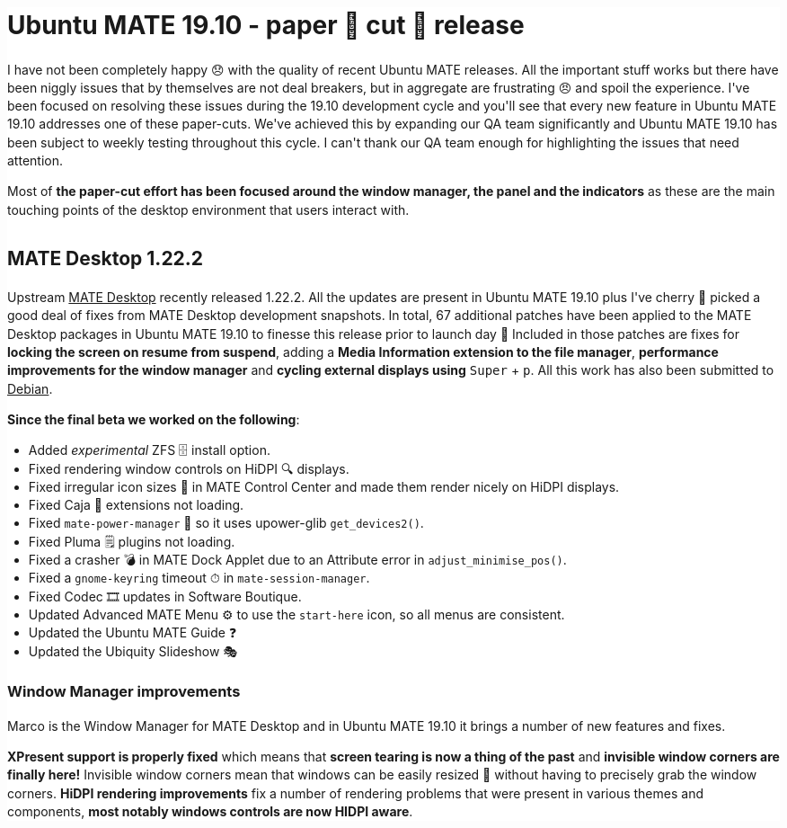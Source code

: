 
# Ubuntu MATE 19.10 - paper 🧻 cut ️🔪 release

I have not been completely happy 😞 with the quality of recent Ubuntu MATE
releases. All the important stuff works but there have been niggly issues
that by themselves are not deal breakers, but in aggregate are frustrating 😠
and spoil the experience. I've been focused on resolving these issues during
the 19.10 development cycle and you'll see that every new feature in Ubuntu
MATE 19.10 addresses one of these paper-cuts. We've achieved this by expanding
our QA team significantly and Ubuntu MATE 19.10 has been subject to weekly
testing throughout this cycle. I can't thank our QA team enough for
highlighting the issues that need attention.

Most of **the paper-cut effort has been focused around the window manager,
the panel and the indicators** as these are the main touching points of the
desktop environment that users interact with.

## MATE Desktop 1.22.2

Upstream [MATE Desktop](https://mate-desktop.org) recently released 1.22.2.
All the updates are present in Ubuntu MATE 19.10 plus I've cherry 🍒 picked a
good deal of fixes from MATE Desktop development snapshots. In total, 67
additional patches have been applied to the MATE Desktop packages in Ubuntu
MATE 19.10 to finesse this release prior to launch day 🚀 Included in those
patches are fixes for **locking the screen on resume from suspend**, adding
a **Media Information extension to the file manager**, **performance
improvements for the window manager** and **cycling external displays using**
<kbd>Super</kbd> + <kbd>p</kbd>. All this work has also been submitted
to [Debian](https://www.debian.org/).

**Since the final beta we worked on the following**:

  * Added *experimental* ZFS 🗄 install option.
  * Fixed rendering window controls on HiDPI 🔍 displays.
  * Fixed irregular icon sizes 📏 in MATE Control Center and made them render nicely on HiDPI displays.
  * Fixed Caja 📂 extensions not loading.
  * Fixed `mate-power-manager` 🔌 so it uses upower-glib `get_devices2()`.
  * Fixed Pluma 🗒 plugins not loading.
  * Fixed a crasher 💣 in MATE Dock Applet due to an Attribute error in `adjust_minimise_pos()`.
  * Fixed a `gnome-keyring` timeout ⏱ in `mate-session-manager`.
  * Fixed Codec 🎞 updates in Software Boutique.
  * Updated Advanced MATE Menu ⚙ to use the `start-here` icon, so all menus are consistent.
  * Updated the Ubuntu MATE Guide ❓
  * Updated the Ubiquity Slideshow 🎭

### Window Manager improvements

Marco is the Window Manager for MATE Desktop and in Ubuntu MATE 19.10
it brings a number of new features and fixes.

**XPresent support is properly fixed** which means that **screen tearing is now
a thing of the past** and **invisible window corners are finally here!** Invisible
window corners mean that windows can be easily resized 📏 without having to
precisely grab the window corners. **HiDPI rendering improvements** fix a number
of rendering problems that were present in various themes and components,
**most notably windows controls are now HIDPI aware**.
